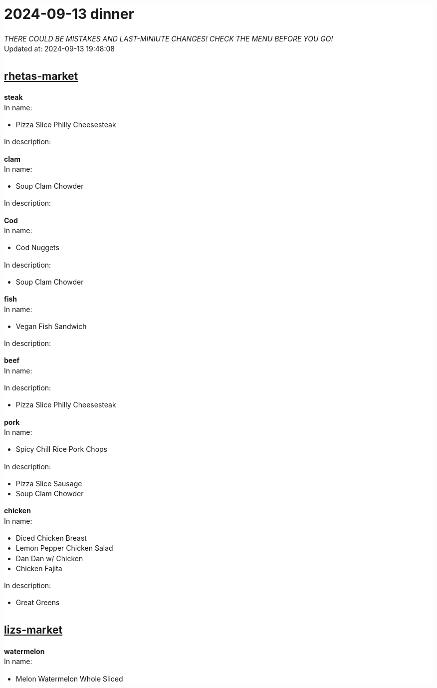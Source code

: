 # 2024-09-13 dinner  
*THERE COULD BE MISTAKES AND LAST-MINIUTE CHANGES! CHECK THE MENU BEFORE YOU GO!*  
Updated at: 2024-09-13 19:48:08  
## [rhetas-market](https://wisc-housingdining.nutrislice.com/menu/rhetas-market/dinner/2024-09-13)  
**steak**  
In name:   
 - Pizza Slice Philly Cheesesteak  
  
In description:   
  
**clam**  
In name:   
 - Soup Clam Chowder  
  
In description:   
  
**Cod**  
In name:   
 - Cod Nuggets  
  
In description:   
 - Soup Clam Chowder  
  
**fish**  
In name:   
 - Vegan Fish Sandwich  
  
In description:   
  
**beef**  
In name:   
  
In description:   
 - Pizza Slice Philly Cheesesteak  
  
**pork**  
In name:   
 - Spicy ChilI Rice Pork Chops  
  
In description:   
 - Pizza Slice Sausage  
 - Soup Clam Chowder  
  
**chicken**  
In name:   
 - Diced Chicken Breast  
 - Lemon Pepper Chicken Salad  
 - Dan Dan w/ Chicken  
 - Chicken Fajita  
  
In description:   
 - Great Greens  
  
## [lizs-market](https://wisc-housingdining.nutrislice.com/menu/lizs-market/dinner/2024-09-13)  
**watermelon**  
In name:   
 - Melon Watermelon Whole Sliced  
  
